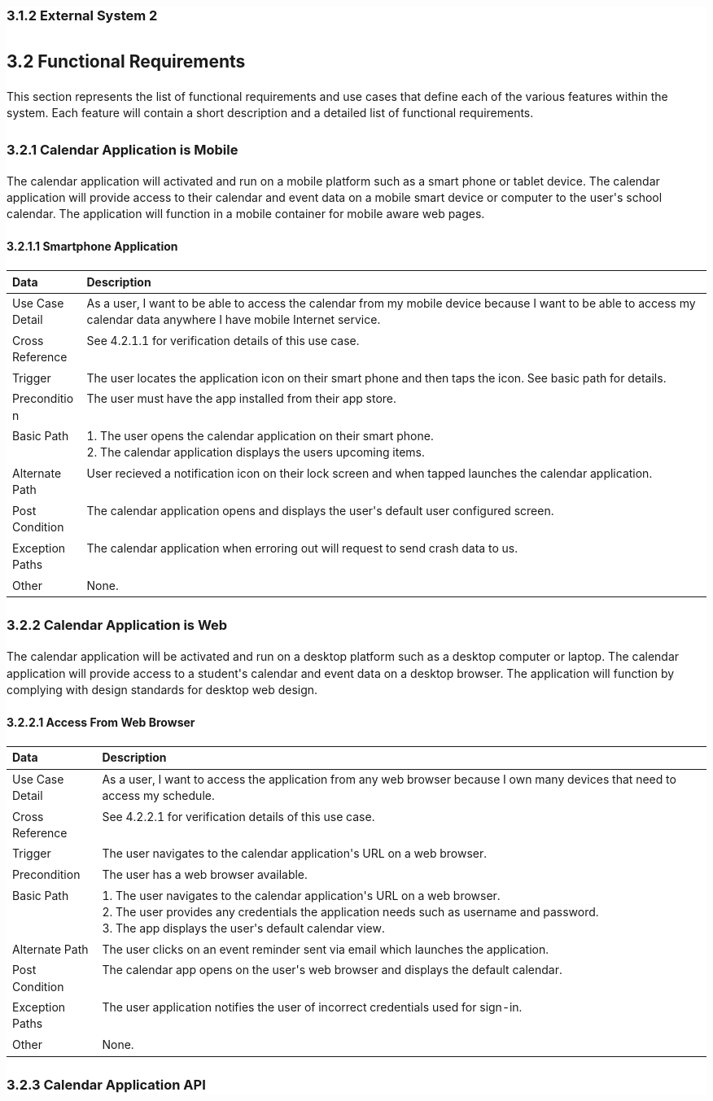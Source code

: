 ### 3.1.2 External System 2

## 3.2 Functional Requirements

This section represents the list of functional requirements and use cases that define each of the  various features within the system. Each feature will contain a short description and a detailed list of functional requirements.
### 3.2.1 Calendar Application is Mobile

The calendar application will activated and run on a mobile platform such as a smart phone or tablet device. The calendar application will provide access to their calendar and event data on a mobile smart device or computer to the user's school calendar. The application will function in a mobile container for mobile aware web pages.

#### 3.2.1.1 Smartphone Application

| Data          | Description |
|:--------------| :--------------|
|Use Case Detail| As a user, I want to be able to access the calendar from my mobile device because I want to be able to access my calendar data anywhere I have mobile Internet service. |
|Cross Reference | See 4.2.1.1 for verification details of this use case.| 
|Trigger        | The user locates the application icon on their smart phone and then taps the icon. See basic path for details.|
|Precondition   | The user must have the app installed from their app store.|
|Basic Path	| 1. The user opens the calendar application on their smart phone. <br/>2. The calendar application displays the users upcoming items.<br/>
|Alternate Path | User recieved a notification icon on their lock screen and when tapped launches the calendar application.|
|Post Condition	| The calendar application opens and displays the user's default user configured screen.|
|Exception Paths| The calendar application when erroring out will request to send crash data to us.|
|Other		      | None.|

### 3.2.2 Calendar Application is Web

The calendar application will be activated and run on a desktop platform such as a desktop computer or laptop. The calendar application will provide access to a student's calendar and event data on a desktop browser. The application will function by complying with design standards for desktop web design.

#### 3.2.2.1 Access From Web Browser

| Data          | Description |
|:--------------|:----------------|
|Use Case Detail| As a user, I want to access the application from any web browser because I own many devices that need to access my schedule. |
|Cross Reference | See 4.2.2.1 for verification details of this use case.| 
|Trigger	    | The user navigates to the calendar application's URL on a web browser.|
|Precondition   | The user has a web browser available.|
|Basic Path     | 1. The user navigates to the calendar application's URL on a web browser. <br> 2. The user provides any credentials the application needs such as username and password. <br> 3. The app displays the user's default calendar view. |            
|Alternate Path | The user clicks on an event reminder sent via email which launches the application.|
|Post Condition | The calendar app opens on the user's web browser and displays the default calendar.|
|Exception Paths| The user application notifies the user of incorrect credentials used for sign-in.|
|Other	        | None.|
### 3.2.3 Calendar Application API
